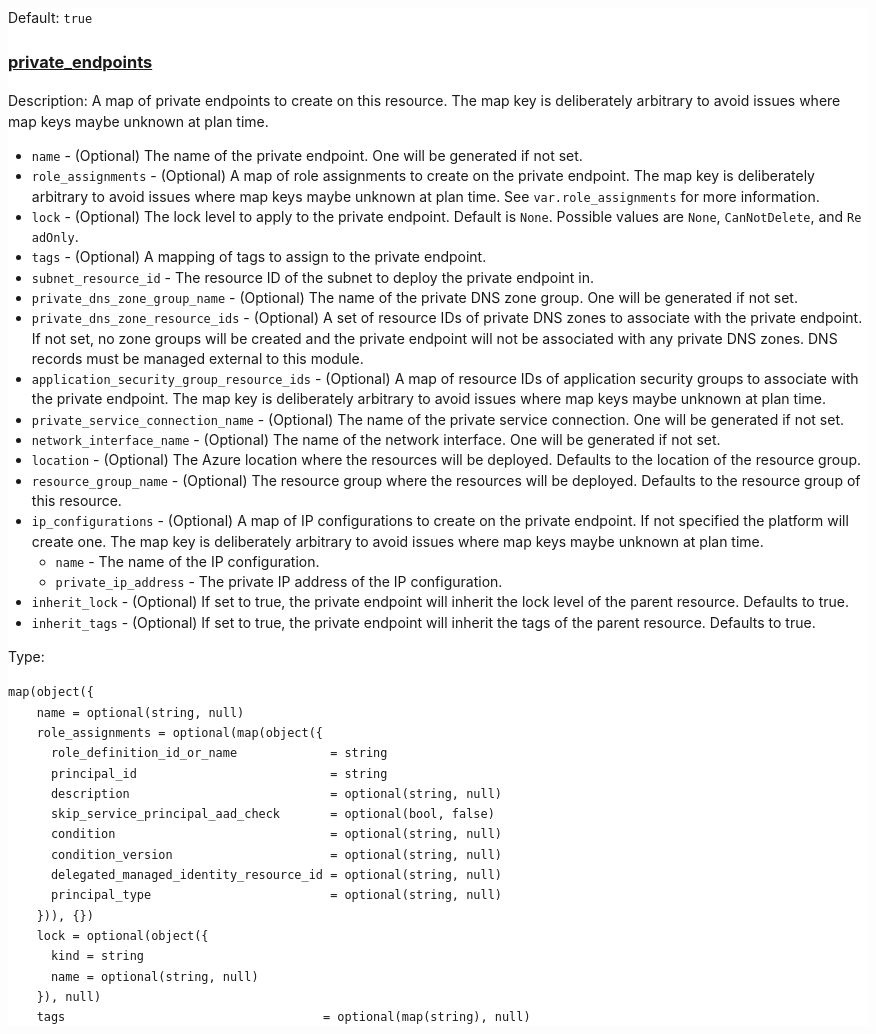 Default: `true`

### <a name="input_private_endpoints"></a> [private\_endpoints](#input\_private\_endpoints)

Description:   A map of private endpoints to create on this resource. The map key is deliberately arbitrary to avoid issues where map keys maybe unknown at plan time.

  - `name` - (Optional) The name of the private endpoint. One will be generated if not set.
  - `role_assignments` - (Optional) A map of role assignments to create on the private endpoint. The map key is deliberately arbitrary to avoid issues where map keys maybe unknown at plan time. See `var.role_assignments` for more information.
  - `lock` - (Optional) The lock level to apply to the private endpoint. Default is `None`. Possible values are `None`, `CanNotDelete`, and `ReadOnly`.
  - `tags` - (Optional) A mapping of tags to assign to the private endpoint.
  - `subnet_resource_id` - The resource ID of the subnet to deploy the private endpoint in.
  - `private_dns_zone_group_name` - (Optional) The name of the private DNS zone group. One will be generated if not set.
  - `private_dns_zone_resource_ids` - (Optional) A set of resource IDs of private DNS zones to associate with the private endpoint. If not set, no zone groups will be created and the private endpoint will not be associated with any private DNS zones. DNS records must be managed external to this module.
  - `application_security_group_resource_ids` - (Optional) A map of resource IDs of application security groups to associate with the private endpoint. The map key is deliberately arbitrary to avoid issues where map keys maybe unknown at plan time.
  - `private_service_connection_name` - (Optional) The name of the private service connection. One will be generated if not set.
  - `network_interface_name` - (Optional) The name of the network interface. One will be generated if not set.
  - `location` - (Optional) The Azure location where the resources will be deployed. Defaults to the location of the resource group.
  - `resource_group_name` - (Optional) The resource group where the resources will be deployed. Defaults to the resource group of this resource.
  - `ip_configurations` - (Optional) A map of IP configurations to create on the private endpoint. If not specified the platform will create one. The map key is deliberately arbitrary to avoid issues where map keys maybe unknown at plan time.
    - `name` - The name of the IP configuration.
    - `private_ip_address` - The private IP address of the IP configuration.
  - `inherit_lock` - (Optional) If set to true, the private endpoint will inherit the lock level of the parent resource. Defaults to true.
  - `inherit_tags` - (Optional) If set to true, the private endpoint will inherit the tags of the parent resource. Defaults to true.

  ```terraform
```

Type:

```hcl
map(object({
    name = optional(string, null)
    role_assignments = optional(map(object({
      role_definition_id_or_name             = string
      principal_id                           = string
      description                            = optional(string, null)
      skip_service_principal_aad_check       = optional(bool, false)
      condition                              = optional(string, null)
      condition_version                      = optional(string, null)
      delegated_managed_identity_resource_id = optional(string, null)
      principal_type                         = optional(string, null)
    })), {})
    lock = optional(object({
      kind = string
      name = optional(string, null)
    }), null)
    tags                                    = optional(map(string), null)
```